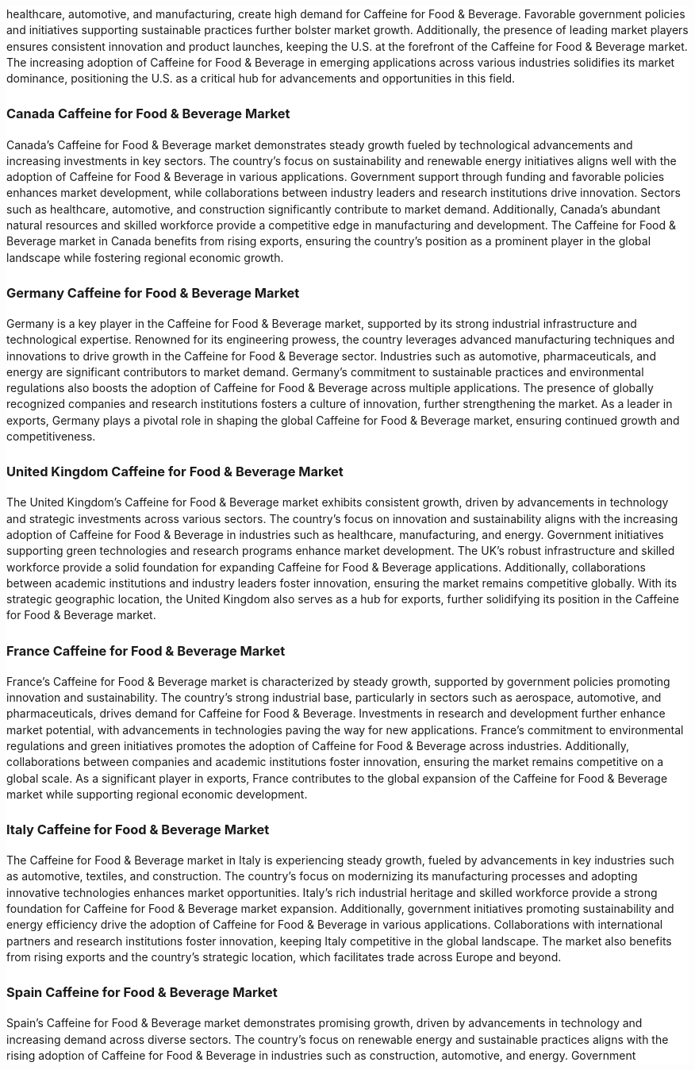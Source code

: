 healthcare, automotive, and manufacturing, create high demand for Caffeine for Food & Beverage. Favorable government policies and initiatives supporting sustainable practices further bolster market growth. Additionally, the presence of leading market players ensures consistent innovation and product launches, keeping the U.S. at the forefront of the Caffeine for Food & Beverage market. The increasing adoption of Caffeine for Food & Beverage in emerging applications across various industries solidifies its market dominance, positioning the U.S. as a critical hub for advancements and opportunities in this field.</p><h3>Canada Caffeine for Food & Beverage Market</h3><p>Canada&rsquo;s Caffeine for Food & Beverage market demonstrates steady growth fueled by technological advancements and increasing investments in key sectors. The country&rsquo;s focus on sustainability and renewable energy initiatives aligns well with the adoption of Caffeine for Food & Beverage in various applications. Government support through funding and favorable policies enhances market development, while collaborations between industry leaders and research institutions drive innovation. Sectors such as healthcare, automotive, and construction significantly contribute to market demand. Additionally, Canada&rsquo;s abundant natural resources and skilled workforce provide a competitive edge in manufacturing and development. The Caffeine for Food & Beverage market in Canada benefits from rising exports, ensuring the country&rsquo;s position as a prominent player in the global landscape while fostering regional economic growth.</p><h3>Germany Caffeine for Food & Beverage Market</h3><p>Germany is a key player in the Caffeine for Food & Beverage market, supported by its strong industrial infrastructure and technological expertise. Renowned for its engineering prowess, the country leverages advanced manufacturing techniques and innovations to drive growth in the Caffeine for Food & Beverage sector. Industries such as automotive, pharmaceuticals, and energy are significant contributors to market demand. Germany&rsquo;s commitment to sustainable practices and environmental regulations also boosts the adoption of Caffeine for Food & Beverage across multiple applications. The presence of globally recognized companies and research institutions fosters a culture of innovation, further strengthening the market. As a leader in exports, Germany plays a pivotal role in shaping the global Caffeine for Food & Beverage market, ensuring continued growth and competitiveness.</p><h3>United Kingdom Caffeine for Food & Beverage Market</h3><p>The United Kingdom&rsquo;s Caffeine for Food & Beverage market exhibits consistent growth, driven by advancements in technology and strategic investments across various sectors. The country&rsquo;s focus on innovation and sustainability aligns with the increasing adoption of Caffeine for Food & Beverage in industries such as healthcare, manufacturing, and energy. Government initiatives supporting green technologies and research programs enhance market development. The UK&rsquo;s robust infrastructure and skilled workforce provide a solid foundation for expanding Caffeine for Food & Beverage applications. Additionally, collaborations between academic institutions and industry leaders foster innovation, ensuring the market remains competitive globally. With its strategic geographic location, the United Kingdom also serves as a hub for exports, further solidifying its position in the Caffeine for Food & Beverage market.</p><h3>France Caffeine for Food & Beverage Market</h3><p>France&rsquo;s Caffeine for Food & Beverage market is characterized by steady growth, supported by government policies promoting innovation and sustainability. The country&rsquo;s strong industrial base, particularly in sectors such as aerospace, automotive, and pharmaceuticals, drives demand for Caffeine for Food & Beverage. Investments in research and development further enhance market potential, with advancements in technologies paving the way for new applications. France&rsquo;s commitment to environmental regulations and green initiatives promotes the adoption of Caffeine for Food & Beverage across industries. Additionally, collaborations between companies and academic institutions foster innovation, ensuring the market remains competitive on a global scale. As a significant player in exports, France contributes to the global expansion of the Caffeine for Food & Beverage market while supporting regional economic development.</p><h3>Italy Caffeine for Food & Beverage Market</h3><p>The Caffeine for Food & Beverage market in Italy is experiencing steady growth, fueled by advancements in key industries such as automotive, textiles, and construction. The country&rsquo;s focus on modernizing its manufacturing processes and adopting innovative technologies enhances market opportunities. Italy&rsquo;s rich industrial heritage and skilled workforce provide a strong foundation for Caffeine for Food & Beverage market expansion. Additionally, government initiatives promoting sustainability and energy efficiency drive the adoption of Caffeine for Food & Beverage in various applications. Collaborations with international partners and research institutions foster innovation, keeping Italy competitive in the global landscape. The market also benefits from rising exports and the country&rsquo;s strategic location, which facilitates trade across Europe and beyond.</p><h3>Spain Caffeine for Food & Beverage Market</h3><p>Spain&rsquo;s Caffeine for Food & Beverage market demonstrates promising growth, driven by advancements in technology and increasing demand across diverse sectors. The country&rsquo;s focus on renewable energy and sustainable practices aligns with the rising adoption of Caffeine for Food & Beverage in industries such as construction, automotive, and energy. Government